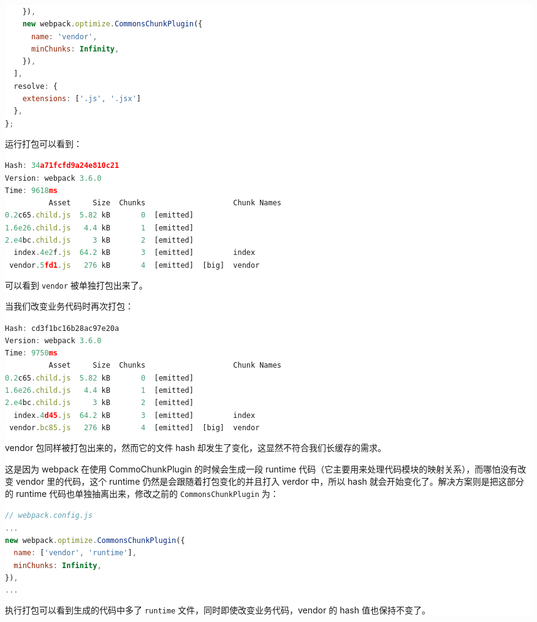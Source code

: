 ```js
    }),
    new webpack.optimize.CommonsChunkPlugin({
      name: 'vendor',
      minChunks: Infinity,
    }),
  ],
  resolve: {
    extensions: ['.js', '.jsx']
  },
};
```

运行打包可以看到：
```js
Hash: 34a71fcfd9a24e810c21
Version: webpack 3.6.0
Time: 9618ms
          Asset     Size  Chunks                    Chunk Names
0.2c65.child.js  5.82 kB       0  [emitted]
1.6e26.child.js   4.4 kB       1  [emitted]
2.e4bc.child.js     3 kB       2  [emitted]
  index.4e2f.js  64.2 kB       3  [emitted]         index
 vendor.5fd1.js   276 kB       4  [emitted]  [big]  vendor
```

可以看到 `vendor` 被单独打包出来了。

当我们改变业务代码时再次打包：
```js
Hash: cd3f1bc16b28ac97e20a
Version: webpack 3.6.0
Time: 9750ms
          Asset     Size  Chunks                    Chunk Names
0.2c65.child.js  5.82 kB       0  [emitted]
1.6e26.child.js   4.4 kB       1  [emitted]
2.e4bc.child.js     3 kB       2  [emitted]
  index.4d45.js  64.2 kB       3  [emitted]         index
 vendor.bc85.js   276 kB       4  [emitted]  [big]  vendor
```
vendor 包同样被打包出来的，然而它的文件 hash 却发生了变化，这显然不符合我们长缓存的需求。

这是因为 webpack 在使用 CommoChunkPlugin 的时候会生成一段 runtime 代码（它主要用来处理代码模块的映射关系），而哪怕没有改变 vendor 里的代码，这个 runtime 仍然是会跟随着打包变化的并且打入 verdor 中，所以 hash 就会开始变化了。解决方案则是把这部分的 runtime 代码也单独抽离出来，修改之前的 `CommonsChunkPlugin` 为：

```js
// webpack.config.js
...
new webpack.optimize.CommonsChunkPlugin({
  name: ['vendor', 'runtime'],
  minChunks: Infinity,
}),
...
```
执行打包可以看到生成的代码中多了 `runtime` 文件，同时即使改变业务代码，vendor 的 hash 值也保持不变了。
